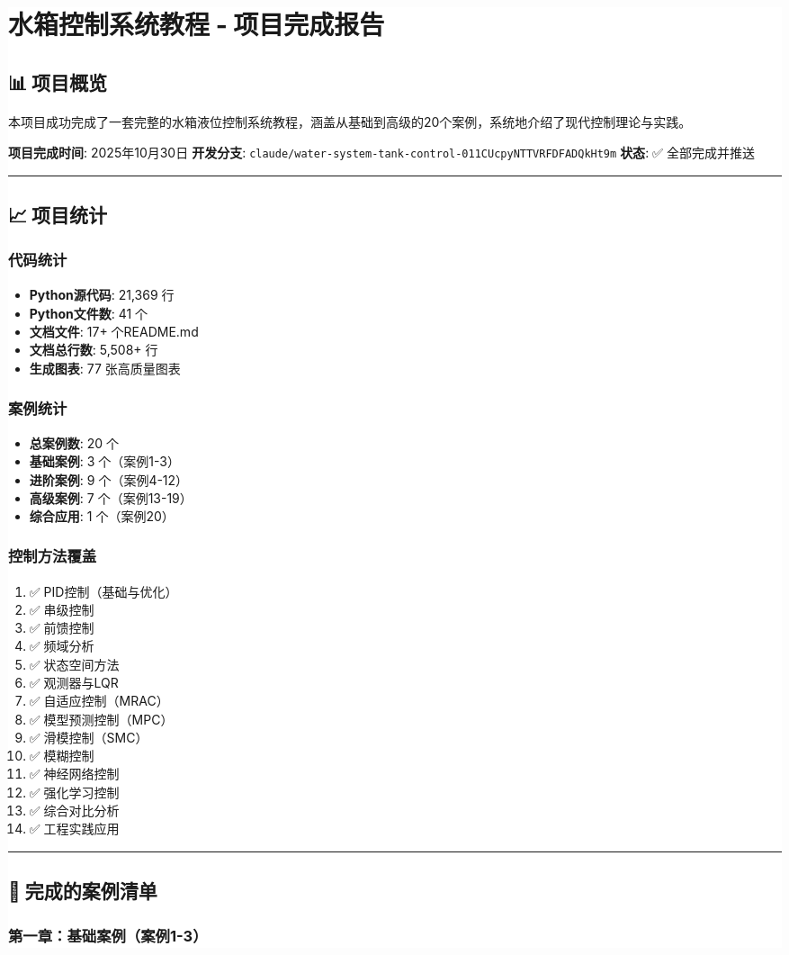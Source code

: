 # 水箱控制系统教程 - 项目完成报告

## 📊 项目概览

本项目成功完成了一套完整的水箱液位控制系统教程，涵盖从基础到高级的20个案例，系统地介绍了现代控制理论与实践。

**项目完成时间**: 2025年10月30日
**开发分支**: `claude/water-system-tank-control-011CUcpyNTTVRFDFADQkHt9m`
**状态**: ✅ 全部完成并推送

---

## 📈 项目统计

### 代码统计
- **Python源代码**: 21,369 行
- **Python文件数**: 41 个
- **文档文件**: 17+ 个README.md
- **文档总行数**: 5,508+ 行
- **生成图表**: 77 张高质量图表

### 案例统计
- **总案例数**: 20 个
- **基础案例**: 3 个（案例1-3）
- **进阶案例**: 9 个（案例4-12）
- **高级案例**: 7 个（案例13-19）
- **综合应用**: 1 个（案例20）

### 控制方法覆盖
1. ✅ PID控制（基础与优化）
2. ✅ 串级控制
3. ✅ 前馈控制
4. ✅ 频域分析
5. ✅ 状态空间方法
6. ✅ 观测器与LQR
7. ✅ 自适应控制（MRAC）
8. ✅ 模型预测控制（MPC）
9. ✅ 滑模控制（SMC）
10. ✅ 模糊控制
11. ✅ 神经网络控制
12. ✅ 强化学习控制
13. ✅ 综合对比分析
14. ✅ 工程实践应用

---

## 🎯 完成的案例清单

### 第一章：基础案例（案例1-3）
